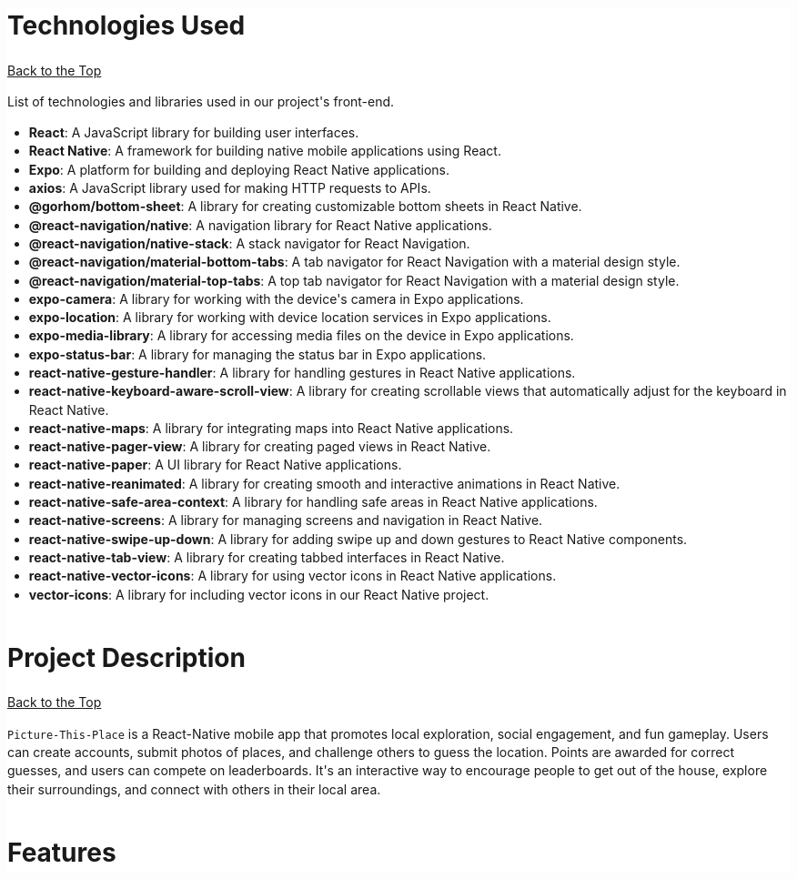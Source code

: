 # Technologies Used

[Back to the Top](#table-of-contents)

List of technologies and libraries used in our project's front-end.

- **React**: A JavaScript library for building user interfaces.
- **React Native**: A framework for building native mobile applications using React.
- **Expo**: A platform for building and deploying React Native applications.
- **axios**: A JavaScript library used for making HTTP requests to APIs.
- **@gorhom/bottom-sheet**: A library for creating customizable bottom sheets in React Native.
- **@react-navigation/native**: A navigation library for React Native applications.
- **@react-navigation/native-stack**: A stack navigator for React Navigation.
- **@react-navigation/material-bottom-tabs**: A tab navigator for React Navigation with a material design style.
- **@react-navigation/material-top-tabs**: A top tab navigator for React Navigation with a material design style.
- **expo-camera**: A library for working with the device's camera in Expo applications.
- **expo-location**: A library for working with device location services in Expo applications.
- **expo-media-library**: A library for accessing media files on the device in Expo applications.
- **expo-status-bar**: A library for managing the status bar in Expo applications.
- **react-native-gesture-handler**: A library for handling gestures in React Native applications.
- **react-native-keyboard-aware-scroll-view**: A library for creating scrollable views that automatically adjust for the keyboard in React Native.
- **react-native-maps**: A library for integrating maps into React Native applications.
- **react-native-pager-view**: A library for creating paged views in React Native.
- **react-native-paper**: A UI library for React Native applications.
- **react-native-reanimated**: A library for creating smooth and interactive animations in React Native.
- **react-native-safe-area-context**: A library for handling safe areas in React Native applications.
- **react-native-screens**: A library for managing screens and navigation in React Native.
- **react-native-swipe-up-down**: A library for adding swipe up and down gestures to React Native components.
- **react-native-tab-view**: A library for creating tabbed interfaces in React Native.
- **react-native-vector-icons**: A library for using vector icons in React Native applications.
- **vector-icons**: A library for including vector icons in our React Native project.

# Project Description

[Back to the Top](#table-of-contents)

`Picture-This-Place` is a React-Native mobile app that promotes local exploration, social engagement, and fun gameplay. Users can create accounts, submit photos of places, and challenge others to guess the location. Points are awarded for correct guesses, and users can compete on leaderboards. It's an interactive way to encourage people to get out of the house, explore their surroundings, and connect with others in their local area.

# Features
